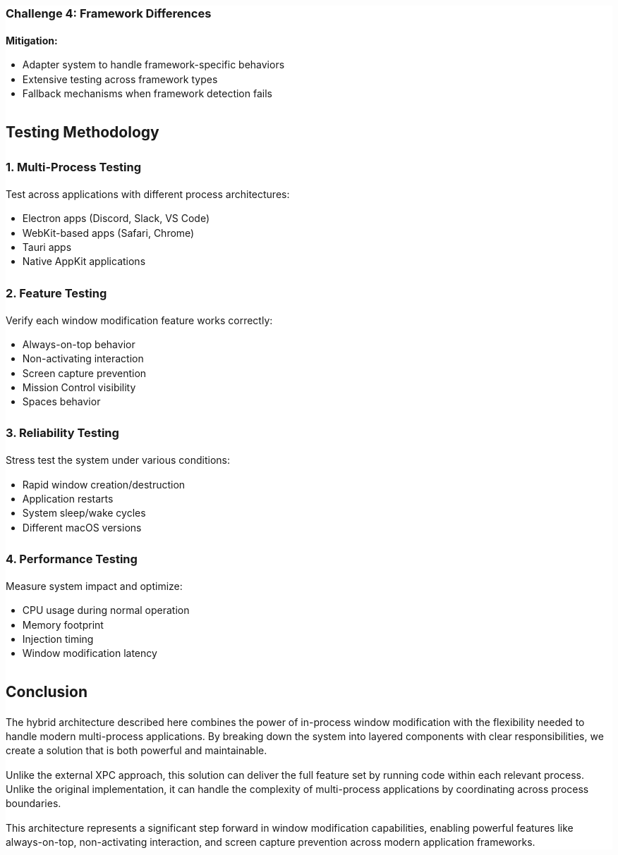 ### Challenge 4: Framework Differences

**Mitigation:**
- Adapter system to handle framework-specific behaviors
- Extensive testing across framework types
- Fallback mechanisms when framework detection fails

## Testing Methodology

### 1. Multi-Process Testing

Test across applications with different process architectures:
- Electron apps (Discord, Slack, VS Code)
- WebKit-based apps (Safari, Chrome)
- Tauri apps
- Native AppKit applications

### 2. Feature Testing

Verify each window modification feature works correctly:
- Always-on-top behavior
- Non-activating interaction
- Screen capture prevention
- Mission Control visibility
- Spaces behavior

### 3. Reliability Testing

Stress test the system under various conditions:
- Rapid window creation/destruction
- Application restarts
- System sleep/wake cycles
- Different macOS versions

### 4. Performance Testing

Measure system impact and optimize:
- CPU usage during normal operation
- Memory footprint
- Injection timing
- Window modification latency

## Conclusion

The hybrid architecture described here combines the power of in-process window modification with the flexibility needed to handle modern multi-process applications. By breaking down the system into layered components with clear responsibilities, we create a solution that is both powerful and maintainable.

Unlike the external XPC approach, this solution can deliver the full feature set by running code within each relevant process. Unlike the original implementation, it can handle the complexity of multi-process applications by coordinating across process boundaries.

This architecture represents a significant step forward in window modification capabilities, enabling powerful features like always-on-top, non-activating interaction, and screen capture prevention across modern application frameworks.
